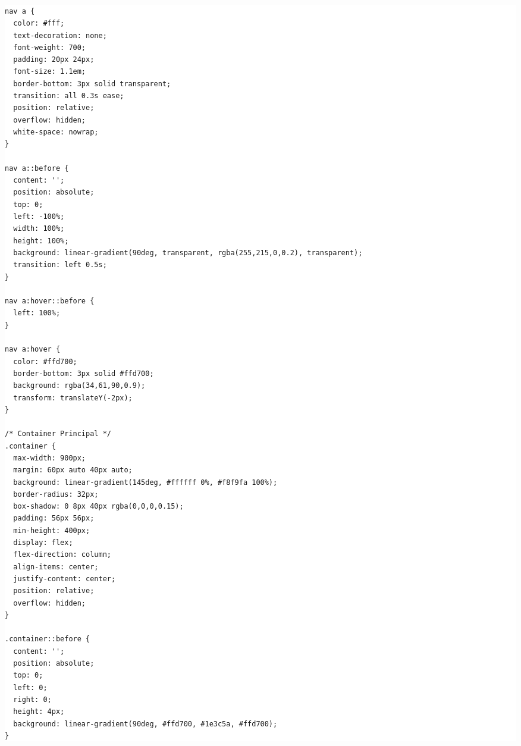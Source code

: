    nav a {
      color: #fff;
      text-decoration: none;
      font-weight: 700;
      padding: 20px 24px;
      font-size: 1.1em;
      border-bottom: 3px solid transparent;
      transition: all 0.3s ease;
      position: relative;
      overflow: hidden;
      white-space: nowrap;
    }
    
    nav a::before {
      content: '';
      position: absolute;
      top: 0;
      left: -100%;
      width: 100%;
      height: 100%;
      background: linear-gradient(90deg, transparent, rgba(255,215,0,0.2), transparent);
      transition: left 0.5s;
    }
    
    nav a:hover::before {
      left: 100%;
    }
    
    nav a:hover {
      color: #ffd700;
      border-bottom: 3px solid #ffd700;
      background: rgba(34,61,90,0.9);
      transform: translateY(-2px);
    }
    
    /* Container Principal */
    .container {
      max-width: 900px;
      margin: 60px auto 40px auto;
      background: linear-gradient(145deg, #ffffff 0%, #f8f9fa 100%);
      border-radius: 32px;
      box-shadow: 0 8px 40px rgba(0,0,0,0.15);
      padding: 56px 56px;
      min-height: 400px;
      display: flex;
      flex-direction: column;
      align-items: center;
      justify-content: center;
      position: relative;
      overflow: hidden;
    }
    
    .container::before {
      content: '';
      position: absolute;
      top: 0;
      left: 0;
      right: 0;
      height: 4px;
      background: linear-gradient(90deg, #ffd700, #1e3c5a, #ffd700);
    }
    